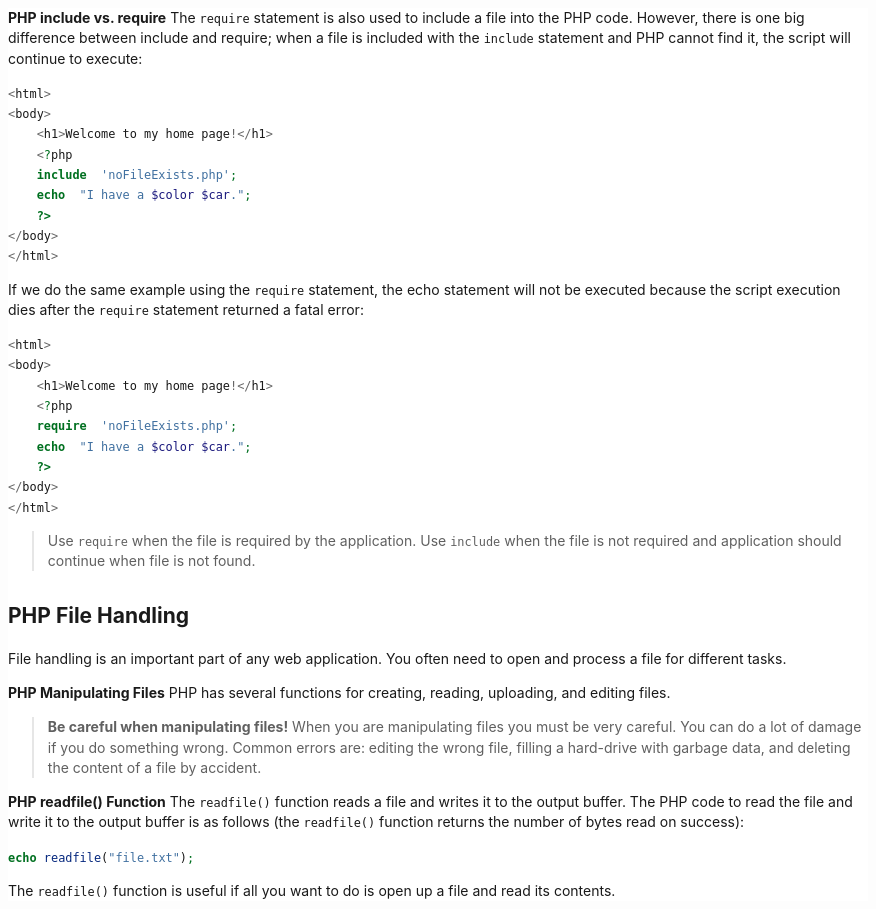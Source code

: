 **PHP include vs. require**
The  `require`  statement is also used to include a file into the PHP code.
However, there is one big difference between include and require; when a file is included with the `include` statement and PHP cannot find it, the script will continue to execute:
```php
<html>  
<body>  
    <h1>Welcome to my home page!</h1>  
    <?php
    include  'noFileExists.php';  
    echo  "I have a $color $car.";  
    ?>  
</body>  
</html>
```
If we do the same example using the  `require`  statement, the echo statement will not be executed because the script execution dies after the  `require`  statement returned a fatal error:
```php
<html>  
<body>  
    <h1>Welcome to my home page!</h1>  
    <?php
    require  'noFileExists.php';  
    echo  "I have a $color $car.";  
    ?>  
</body>  
</html>
```

> Use  `require`  when the file is required by the application. 
> Use  `include`  when the file is not required and application should continue when file is not found.

## PHP File Handling
File handling is an important part of any web application. You often need to open and process a file for different tasks.

**PHP Manipulating Files**
PHP has several functions for creating, reading, uploading, and editing files.

> **Be careful when manipulating files!**
> When you are manipulating files you must be very careful.
> You can do a lot of damage if you do something wrong. Common errors
> are: editing the wrong file, filling a hard-drive with garbage data,
> and deleting the content of a file by accident.

**PHP readfile() Function**
The  `readfile()`  function reads a file and writes it to the output buffer.
The PHP code to read the file and write it to the output buffer is as follows (the `readfile()` function returns the number of bytes read on success):
```php
echo readfile("file.txt");
```
The  `readfile()`  function is useful if all you want to do is open up a file and read its contents.
